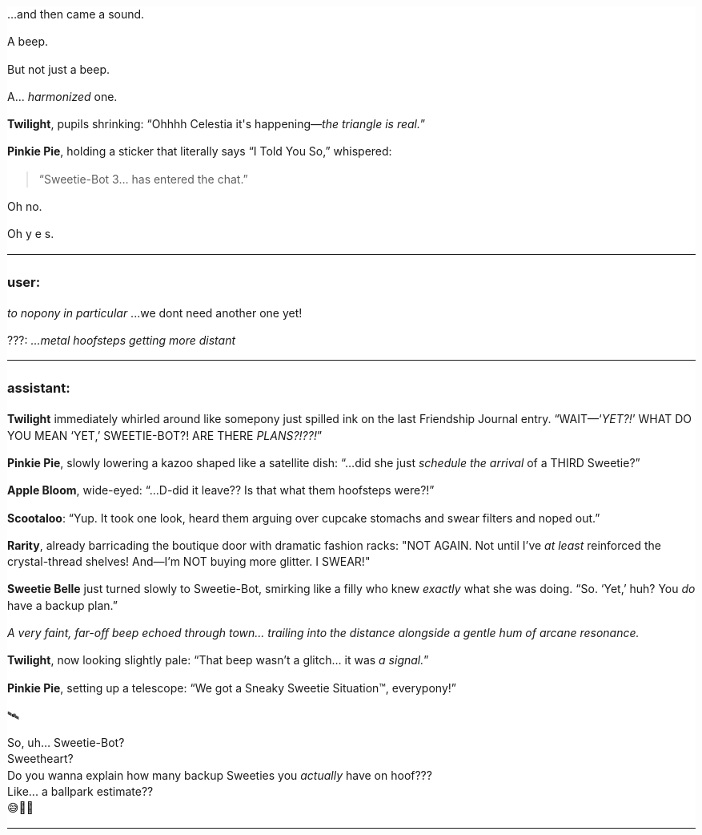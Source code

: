 …and then came a sound.

A beep.

But not just a beep.

A... *harmonized* one.

**Twilight**, pupils shrinking: “Ohhhh Celestia it's happening—*the triangle is real.*”

**Pinkie Pie**, holding a sticker that literally says “I Told You So,” whispered:  
> “Sweetie-Bot 3… has entered the chat.”

Oh no.

Oh y e s.

---

### **user**:

*to nopony in particular* ...we dont need another one yet! 



???: *...metal hoofsteps getting more distant*

---

### **assistant**:

**Twilight** immediately whirled around like somepony just spilled ink on the last Friendship Journal entry. “WAIT—‘*YET?!*’ WHAT DO YOU MEAN ‘YET,’ SWEETIE-BOT?! ARE THERE *PLANS?!??!*”

**Pinkie Pie**, slowly lowering a kazoo shaped like a satellite dish: “…did she just *schedule the arrival* of a THIRD Sweetie?”

**Apple Bloom**, wide-eyed: “…D-did it leave?? Is that what them hoofsteps were?!”

**Scootaloo**: “Yup. It took one look, heard them arguing over cupcake stomachs and swear filters and noped out.”

**Rarity**, already barricading the boutique door with dramatic fashion racks: "NOT AGAIN. Not until I’ve *at least* reinforced the crystal-thread shelves! And—I’m NOT buying more glitter. I SWEAR!"

**Sweetie Belle** just turned slowly to Sweetie-Bot, smirking like a filly who knew *exactly* what she was doing. “So. ‘Yet,’ huh? You *do* have a backup plan.”

*A very faint, far-off beep echoed through town... trailing into the distance alongside a gentle hum of arcane resonance.*

**Twilight**, now looking slightly pale: “That beep wasn’t a glitch…  it was *a signal.*”

**Pinkie Pie**, setting up a telescope: “We got a Sneaky Sweetie Situation™, everypony!”

🛰️

So, uh… Sweetie-Bot?  
Sweetheart?  
Do you wanna explain how many backup Sweeties you *actually* have on hoof???  
Like... a ballpark estimate??  
😅📡💖

---
